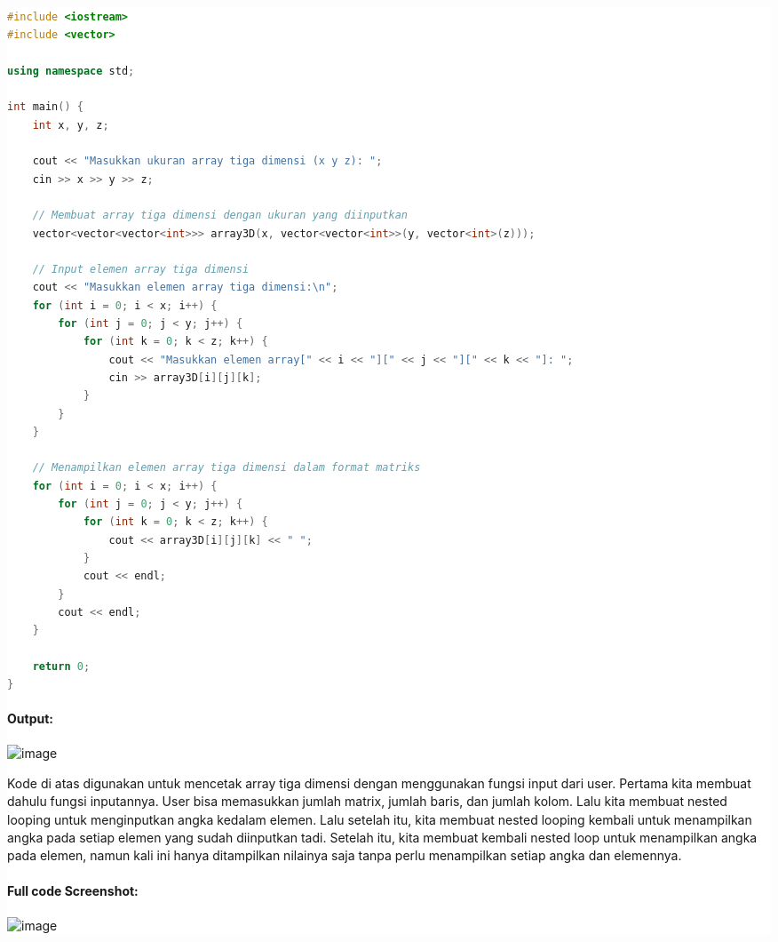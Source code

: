```C++
#include <iostream>
#include <vector>

using namespace std;

int main() {
    int x, y, z;

    cout << "Masukkan ukuran array tiga dimensi (x y z): ";
    cin >> x >> y >> z;

    // Membuat array tiga dimensi dengan ukuran yang diinputkan
    vector<vector<vector<int>>> array3D(x, vector<vector<int>>(y, vector<int>(z)));

    // Input elemen array tiga dimensi
    cout << "Masukkan elemen array tiga dimensi:\n";
    for (int i = 0; i < x; i++) {
        for (int j = 0; j < y; j++) {
            for (int k = 0; k < z; k++) {
                cout << "Masukkan elemen array[" << i << "][" << j << "][" << k << "]: ";
                cin >> array3D[i][j][k];
            }
        }
    }

    // Menampilkan elemen array tiga dimensi dalam format matriks
    for (int i = 0; i < x; i++) {
        for (int j = 0; j < y; j++) {
            for (int k = 0; k < z; k++) {
                cout << array3D[i][j][k] << " ";
            }
            cout << endl;
        }
        cout << endl;
    }

    return 0;
}
```
#### Output:
![image](https://github.com/CandraDewi/Praktikum-Struktur-Data-Assignment/assets/87966244/a8501b06-e5a5-4c21-ad81-2c724e516101)

Kode di atas digunakan untuk mencetak array tiga dimensi dengan menggunakan fungsi input dari user. Pertama kita membuat dahulu fungsi inputannya. User bisa memasukkan jumlah matrix, jumlah baris, dan jumlah kolom. Lalu kita membuat nested looping untuk menginputkan angka kedalam elemen. Lalu setelah itu, kita membuat nested looping kembali untuk menampilkan angka pada setiap elemen yang sudah diinputkan tadi. Setelah itu, kita membuat kembali nested loop untuk menampilkan angka pada elemen, namun kali ini hanya ditampilkan nilainya saja tanpa perlu menampilkan setiap angka dan elemennya.

#### Full code Screenshot:
![image](https://github.com/CandraDewi/Praktikum-Struktur-Data-Assignment/assets/87966244/93542f75-d4ea-440b-adc5-09841b34521d)
